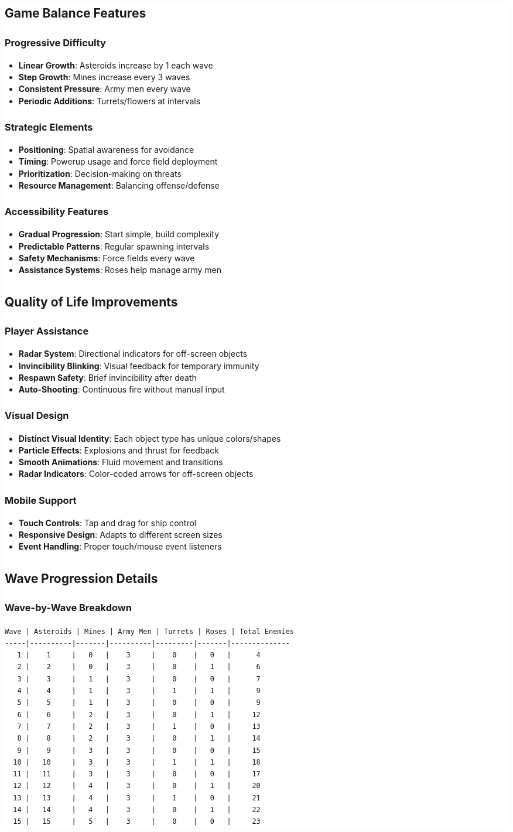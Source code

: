 ## Game Balance Features

### Progressive Difficulty
- **Linear Growth**: Asteroids increase by 1 each wave
- **Step Growth**: Mines increase every 3 waves
- **Consistent Pressure**: Army men every wave
- **Periodic Additions**: Turrets/flowers at intervals

### Strategic Elements
- **Positioning**: Spatial awareness for avoidance
- **Timing**: Powerup usage and force field deployment
- **Prioritization**: Decision-making on threats
- **Resource Management**: Balancing offense/defense

### Accessibility Features
- **Gradual Progression**: Start simple, build complexity
- **Predictable Patterns**: Regular spawning intervals
- **Safety Mechanisms**: Force fields every wave
- **Assistance Systems**: Roses help manage army men

## Quality of Life Improvements

### Player Assistance
- **Radar System**: Directional indicators for off-screen objects
- **Invincibility Blinking**: Visual feedback for temporary immunity
- **Respawn Safety**: Brief invincibility after death
- **Auto-Shooting**: Continuous fire without manual input

### Visual Design
- **Distinct Visual Identity**: Each object type has unique colors/shapes
- **Particle Effects**: Explosions and thrust for feedback
- **Smooth Animations**: Fluid movement and transitions
- **Radar Indicators**: Color-coded arrows for off-screen objects

### Mobile Support
- **Touch Controls**: Tap and drag for ship control
- **Responsive Design**: Adapts to different screen sizes
- **Event Handling**: Proper touch/mouse event listeners

## Wave Progression Details

### Wave-by-Wave Breakdown
```
Wave | Asteroids | Mines | Army Men | Turrets | Roses | Total Enemies
-----|----------|-------|----------|---------|-------|--------------
   1 |    1     |   0   |    3     |    0    |   0   |      4
   2 |    2     |   0   |    3     |    0    |   1   |      6
   3 |    3     |   1   |    3     |    0    |   0   |      7
   4 |    4     |   1   |    3     |    1    |   1   |      9
   5 |    5     |   1   |    3     |    0    |   0   |      9
   6 |    6     |   2   |    3     |    0    |   1   |     12
   7 |    7     |   2   |    3     |    1    |   0   |     13
   8 |    8     |   2   |    3     |    0    |   1   |     14
   9 |    9     |   3   |    3     |    0    |   0   |     15
  10 |   10     |   3   |    3     |    1    |   1   |     18
  11 |   11     |   3   |    3     |    0    |   0   |     17
  12 |   12     |   4   |    3     |    0    |   1   |     20
  13 |   13     |   4   |    3     |    1    |   0   |     21
  14 |   14     |   4   |    3     |    0    |   1   |     22
  15 |   15     |   5   |    3     |    0    |   0   |     23
```